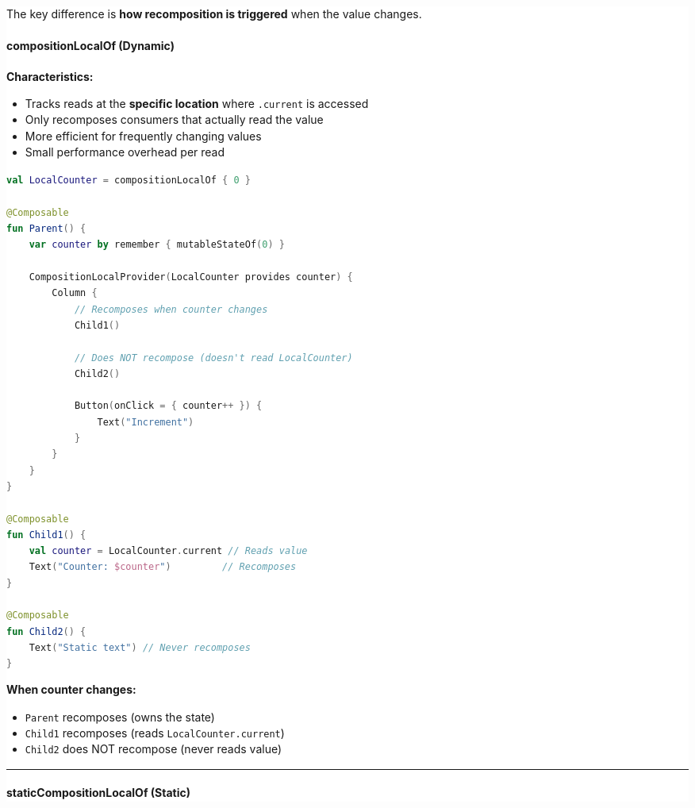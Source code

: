 The key difference is **how recomposition is triggered** when the value changes.

#### compositionLocalOf (Dynamic)

**Characteristics:**

-   Tracks reads at the **specific location** where `.current` is accessed
-   Only recomposes consumers that actually read the value
-   More efficient for frequently changing values
-   Small performance overhead per read

```kotlin
val LocalCounter = compositionLocalOf { 0 }

@Composable
fun Parent() {
    var counter by remember { mutableStateOf(0) }

    CompositionLocalProvider(LocalCounter provides counter) {
        Column {
            // Recomposes when counter changes
            Child1()

            // Does NOT recompose (doesn't read LocalCounter)
            Child2()

            Button(onClick = { counter++ }) {
                Text("Increment")
            }
        }
    }
}

@Composable
fun Child1() {
    val counter = LocalCounter.current // Reads value
    Text("Counter: $counter")         // Recomposes
}

@Composable
fun Child2() {
    Text("Static text") // Never recomposes
}
```

**When counter changes:**

-   `Parent` recomposes (owns the state)
-   `Child1` recomposes (reads `LocalCounter.current`)
-   `Child2` does NOT recompose (never reads value)

---

#### staticCompositionLocalOf (Static)
